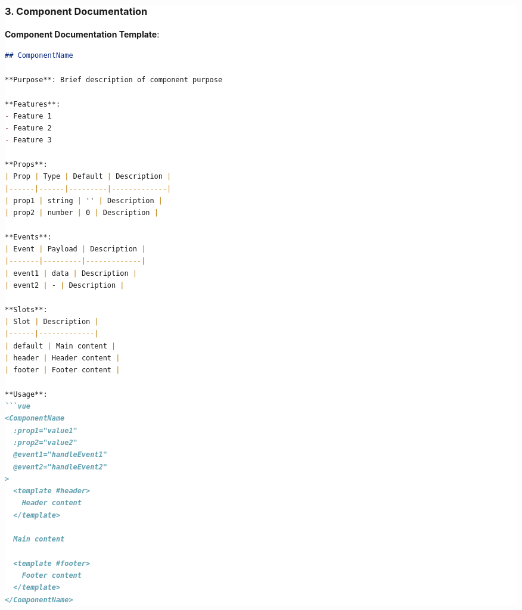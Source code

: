 
### 3. Component Documentation

**Component Documentation Template**:
```markdown
## ComponentName

**Purpose**: Brief description of component purpose

**Features**:
- Feature 1
- Feature 2
- Feature 3

**Props**:
| Prop | Type | Default | Description |
|------|------|---------|-------------|
| prop1 | string | '' | Description |
| prop2 | number | 0 | Description |

**Events**:
| Event | Payload | Description |
|-------|---------|-------------|
| event1 | data | Description |
| event2 | - | Description |

**Slots**:
| Slot | Description |
|------|-------------|
| default | Main content |
| header | Header content |
| footer | Footer content |

**Usage**:
```vue
<ComponentName 
  :prop1="value1"
  :prop2="value2"
  @event1="handleEvent1"
  @event2="handleEvent2"
>
  <template #header>
    Header content
  </template>
  
  Main content
  
  <template #footer>
    Footer content
  </template>
</ComponentName>
```
